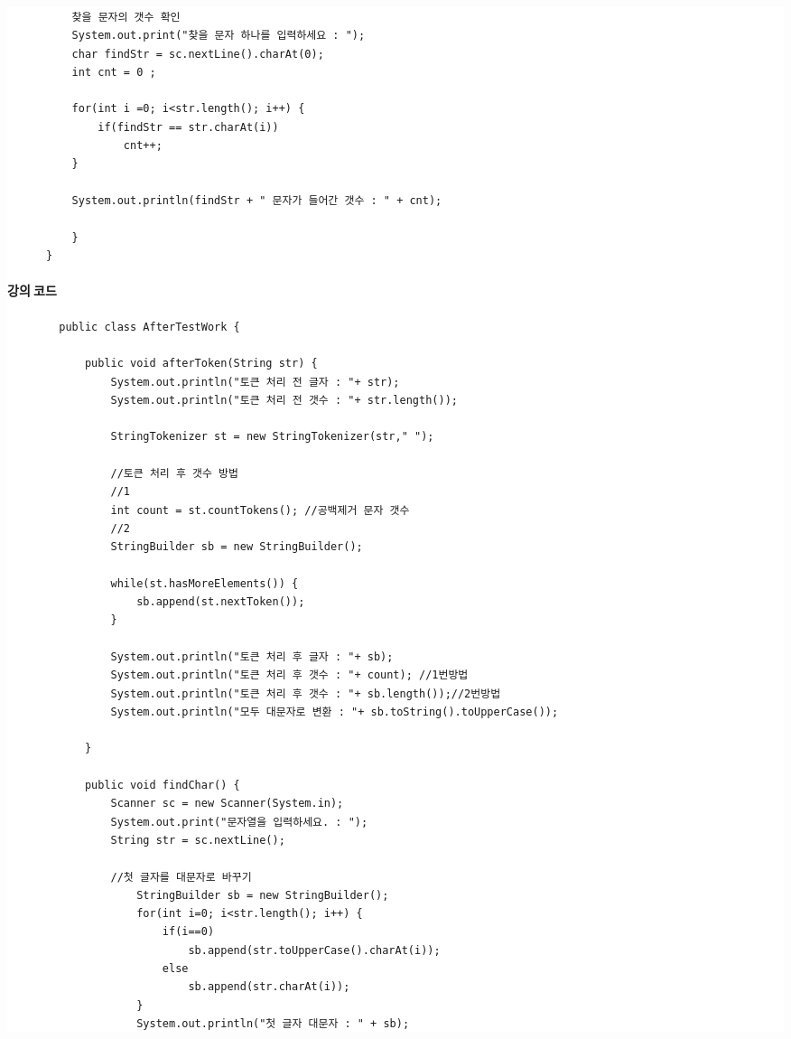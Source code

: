 
              찾을 문자의 갯수 확인
              System.out.print("찾을 문자 하나를 입력하세요 : ");
              char findStr = sc.nextLine().charAt(0);
              int cnt = 0 ;

              for(int i =0; i<str.length(); i++) {
                  if(findStr == str.charAt(i))
                      cnt++;
              }

              System.out.println(findStr + " 문자가 들어간 갯수 : " + cnt);

              }
          }

#### 강의 코드

            public class AfterTestWork {

                public void afterToken(String str) {
                    System.out.println("토큰 처리 전 글자 : "+ str);
                    System.out.println("토큰 처리 전 갯수 : "+ str.length());

                    StringTokenizer st = new StringTokenizer(str," ");

                    //토큰 처리 후 갯수 방법
                    //1
                    int count = st.countTokens(); //공백제거 문자 갯수
                    //2
                    StringBuilder sb = new StringBuilder();

                    while(st.hasMoreElements()) {
                        sb.append(st.nextToken());
                    }

                    System.out.println("토큰 처리 후 글자 : "+ sb);
                    System.out.println("토큰 처리 후 갯수 : "+ count); //1번방법
                    System.out.println("토큰 처리 후 갯수 : "+ sb.length());//2번방법
                    System.out.println("모두 대문자로 변환 : "+ sb.toString().toUpperCase());

                }

                public void findChar() {
                    Scanner sc = new Scanner(System.in);
                    System.out.print("문자열을 입력하세요. : ");
                    String str = sc.nextLine();

                    //첫 글자를 대문자로 바꾸기
                        StringBuilder sb = new StringBuilder();
                        for(int i=0; i<str.length(); i++) {
                            if(i==0)
                                sb.append(str.toUpperCase().charAt(i));
                            else
                                sb.append(str.charAt(i));
                        }
                        System.out.println("첫 글자 대문자 : " + sb);
